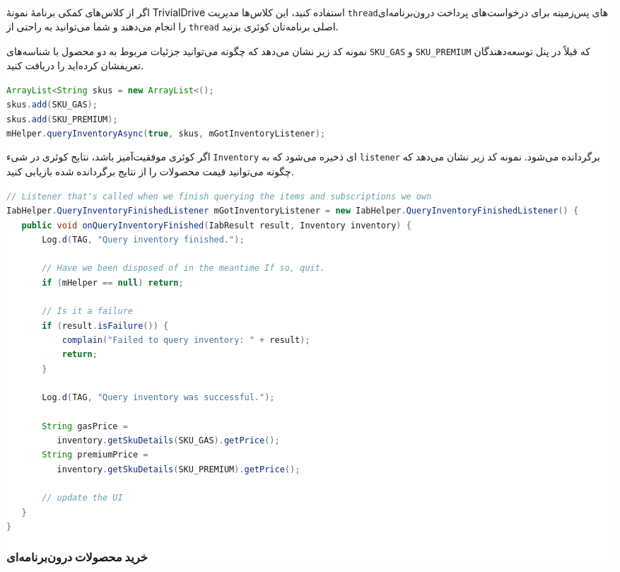 اگر از کلاس‌های کمکی برنامهٔ نمونهٔ TrivialDrive استفاده کنید، این کلاس‌ها مدیریت `thread`های پس‌زمینه برای درخواست‌های پرداخت درون‌برنامه‌ای را انجام می‌دهند و شما می‌توانید به راحتی از `thread` اصلی برنامه‌تان کوئری بزنید.

نمونه کد زیر نشان می‌دهد که چگونه می‌توانید جزئیات مربوط به دو محصول با شناسه‌های `SKU_GAS` و `SKU_PREMIUM` که قبلاً در پنل توسعه‌دهندگان تعریفشان کرده‌اید را دریافت کنید.

<div dir="ltr">

```java
ArrayList<String skus = new ArrayList<();
skus.add(SKU_GAS);
skus.add(SKU_PREMIUM);
mHelper.queryInventoryAsync(true, skus, mGotInventoryListener);

```
</div>

اگر کوئری موفقیت‌آمیز باشد، نتایج کوئری در شیء `Inventory` ای ذخیره می‌شود که به `listener` برگردانده می‌شود.
نمونه کد زیر نشان می‌دهد که چگونه می‌توانید قیمت‌ محصولات را از نتایج برگردانده شده بازیابی کنید.

<div dir="ltr">

```java
// Listener that's called when we finish querying the items and subscriptions we own
IabHelper.QueryInventoryFinishedListener mGotInventoryListener = new IabHelper.QueryInventoryFinishedListener() {
   public void onQueryInventoryFinished(IabResult result, Inventory inventory) {
       Log.d(TAG, "Query inventory finished.");

       // Have we been disposed of in the meantime If so, quit.
       if (mHelper == null) return;

       // Is it a failure
       if (result.isFailure()) {
           complain("Failed to query inventory: " + result);
           return;
       }

       Log.d(TAG, "Query inventory was successful.");

       String gasPrice =
          inventory.getSkuDetails(SKU_GAS).getPrice();
       String premiumPrice =
          inventory.getSkuDetails(SKU_PREMIUM).getPrice();

       // update the UI
   }
}

```
</div>

### خرید محصولات درون‌برنامه‌ای
